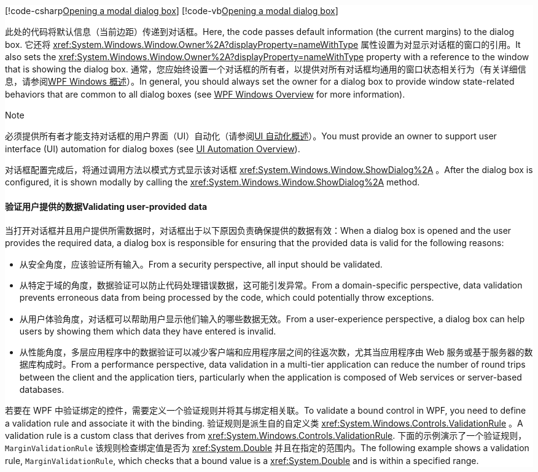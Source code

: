 [!code-csharp[Opening a modal dialog box](~/samples/snippets/csharp/VS_Snippets_Wpf/DialogBoxSample/CSharp/MainWindow.xaml.cs?range=1-11,78-88,193-195)]
[!code-vb[Opening a modal dialog box](~/samples/snippets/visualbasic/VS_Snippets_Wpf/DialogBoxSample/VisualBasic/MainWindow.xaml.vb?range=1-9,58-67,130-132)]  

<span data-ttu-id="b3090-193">此处的代码将默认信息（当前边距）传递到对话框。</span><span class="sxs-lookup"><span data-stu-id="b3090-193">Here, the code passes default information (the current margins) to the dialog box.</span></span> <span data-ttu-id="b3090-194">它还将 <xref:System.Windows.Window.Owner%2A?displayProperty=nameWithType> 属性设置为对显示对话框的窗口的引用。</span><span class="sxs-lookup"><span data-stu-id="b3090-194">It also sets the <xref:System.Windows.Window.Owner%2A?displayProperty=nameWithType> property with a reference to the window that is showing the dialog box.</span></span> <span data-ttu-id="b3090-195">通常，您应始终设置一个对话框的所有者，以提供对所有对话框均通用的窗口状态相关行为（有关详细信息，请参阅[WPF Windows 概述](wpf-windows-overview.md)）。</span><span class="sxs-lookup"><span data-stu-id="b3090-195">In general, you should always set the owner for a dialog box to provide window state-related behaviors that are common to all dialog boxes (see [WPF Windows Overview](wpf-windows-overview.md) for more information).</span></span>

> [!NOTE]
> <span data-ttu-id="b3090-196">必须提供所有者才能支持对话框的用户界面（UI）自动化（请参阅[UI 自动化概述](../../ui-automation/ui-automation-overview.md)）。</span><span class="sxs-lookup"><span data-stu-id="b3090-196">You must provide an owner to support user interface (UI) automation for dialog boxes (see [UI Automation Overview](../../ui-automation/ui-automation-overview.md)).</span></span>

<span data-ttu-id="b3090-197">对话框配置完成后，将通过调用方法以模式方式显示该对话框 <xref:System.Windows.Window.ShowDialog%2A> 。</span><span class="sxs-lookup"><span data-stu-id="b3090-197">After the dialog box is configured, it is shown modally by calling the <xref:System.Windows.Window.ShowDialog%2A> method.</span></span>  
  
#### <a name="validating-user-provided-data"></a><span data-ttu-id="b3090-198">验证用户提供的数据</span><span class="sxs-lookup"><span data-stu-id="b3090-198">Validating user-provided data</span></span>

<span data-ttu-id="b3090-199">当打开对话框并且用户提供所需数据时，对话框出于以下原因负责确保提供的数据有效：</span><span class="sxs-lookup"><span data-stu-id="b3090-199">When a dialog box is opened and the user provides the required data, a dialog box is responsible for ensuring that the provided data is valid for the following reasons:</span></span>  
  
- <span data-ttu-id="b3090-200">从安全角度，应该验证所有输入。</span><span class="sxs-lookup"><span data-stu-id="b3090-200">From a security perspective, all input should be validated.</span></span>  
  
- <span data-ttu-id="b3090-201">从特定于域的角度，数据验证可以防止代码处理错误数据，这可能引发异常。</span><span class="sxs-lookup"><span data-stu-id="b3090-201">From a domain-specific perspective, data validation prevents erroneous data from being processed by the code, which could potentially throw exceptions.</span></span>  
  
- <span data-ttu-id="b3090-202">从用户体验角度，对话框可以帮助用户显示他们输入的哪些数据无效。</span><span class="sxs-lookup"><span data-stu-id="b3090-202">From a user-experience perspective, a dialog box can help users by showing them which data they have entered is invalid.</span></span>  
  
- <span data-ttu-id="b3090-203">从性能角度，多层应用程序中的数据验证可以减少客户端和应用程序层之间的往返次数，尤其当应用程序由 Web 服务或基于服务器的数据库构成时。</span><span class="sxs-lookup"><span data-stu-id="b3090-203">From a performance perspective, data validation in a multi-tier application can reduce the number of round trips between the client and the application tiers, particularly when the application is composed of Web services or server-based databases.</span></span>  

<span data-ttu-id="b3090-204">若要在 WPF 中验证绑定的控件，需要定义一个验证规则并将其与绑定相关联。</span><span class="sxs-lookup"><span data-stu-id="b3090-204">To validate a bound control in WPF, you need to define a validation rule and associate it with the binding.</span></span> <span data-ttu-id="b3090-205">验证规则是派生自的自定义类 <xref:System.Windows.Controls.ValidationRule> 。</span><span class="sxs-lookup"><span data-stu-id="b3090-205">A validation rule is a custom class that derives from <xref:System.Windows.Controls.ValidationRule>.</span></span> <span data-ttu-id="b3090-206">下面的示例演示了一个验证规则， `MarginValidationRule` 该规则检查绑定值是否为 <xref:System.Double> 并且在指定的范围内。</span><span class="sxs-lookup"><span data-stu-id="b3090-206">The following example shows a validation rule, `MarginValidationRule`, which checks that a bound value is a <xref:System.Double> and is within a specified range.</span></span>  
